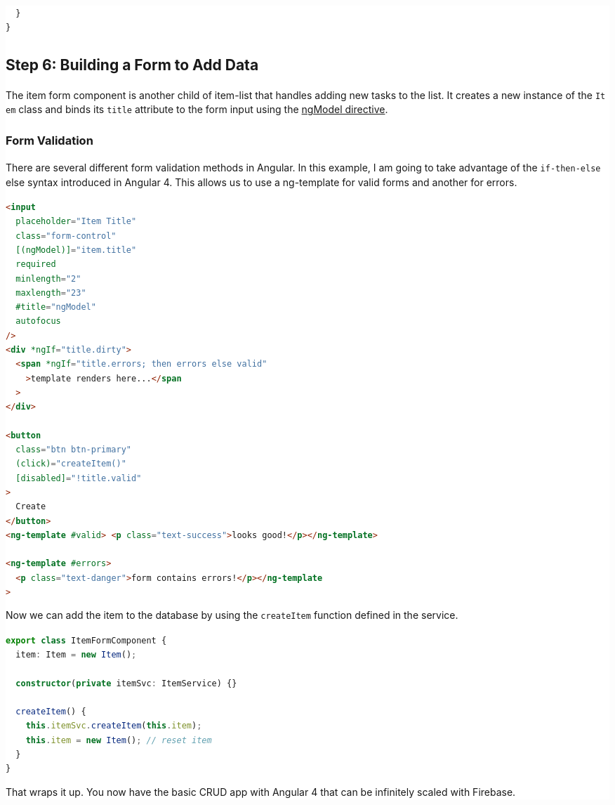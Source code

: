 ```typescript
  }
}
```

## Step 6: Building a Form to Add Data

The item form component is another child of item-list that handles adding new tasks to the list. It creates a new instance of the `Item` class and binds its `title` attribute to the form input using the <a href="https://angular.io/docs/ts/latest/api/forms/index/NgModel-directive.html">ngModel directive</a>.

### Form Validation

There are several different form validation methods in Angular. In this example, I am going to take advantage of the `if-then-else` else syntax introduced in Angular 4. This allows us to use a ng-template for valid forms and another for errors.

```html
<input
  placeholder="Item Title"
  class="form-control"
  [(ngModel)]="item.title"
  required
  minlength="2"
  maxlength="23"
  #title="ngModel"
  autofocus
/>
<div *ngIf="title.dirty">
  <span *ngIf="title.errors; then errors else valid"
    >template renders here...</span
  >
</div>

<button
  class="btn btn-primary"
  (click)="createItem()"
  [disabled]="!title.valid"
>
  Create
</button>
<ng-template #valid> <p class="text-success">looks good!</p></ng-template>

<ng-template #errors>
  <p class="text-danger">form contains errors!</p></ng-template
>
```

Now we can add the item to the database by using the `createItem` function defined in the service.

```typescript
export class ItemFormComponent {
  item: Item = new Item();

  constructor(private itemSvc: ItemService) {}

  createItem() {
    this.itemSvc.createItem(this.item);
    this.item = new Item(); // reset item
  }
}
```

That wraps it up. You now have the basic CRUD app with Angular 4 that can be infinitely scaled with Firebase.
